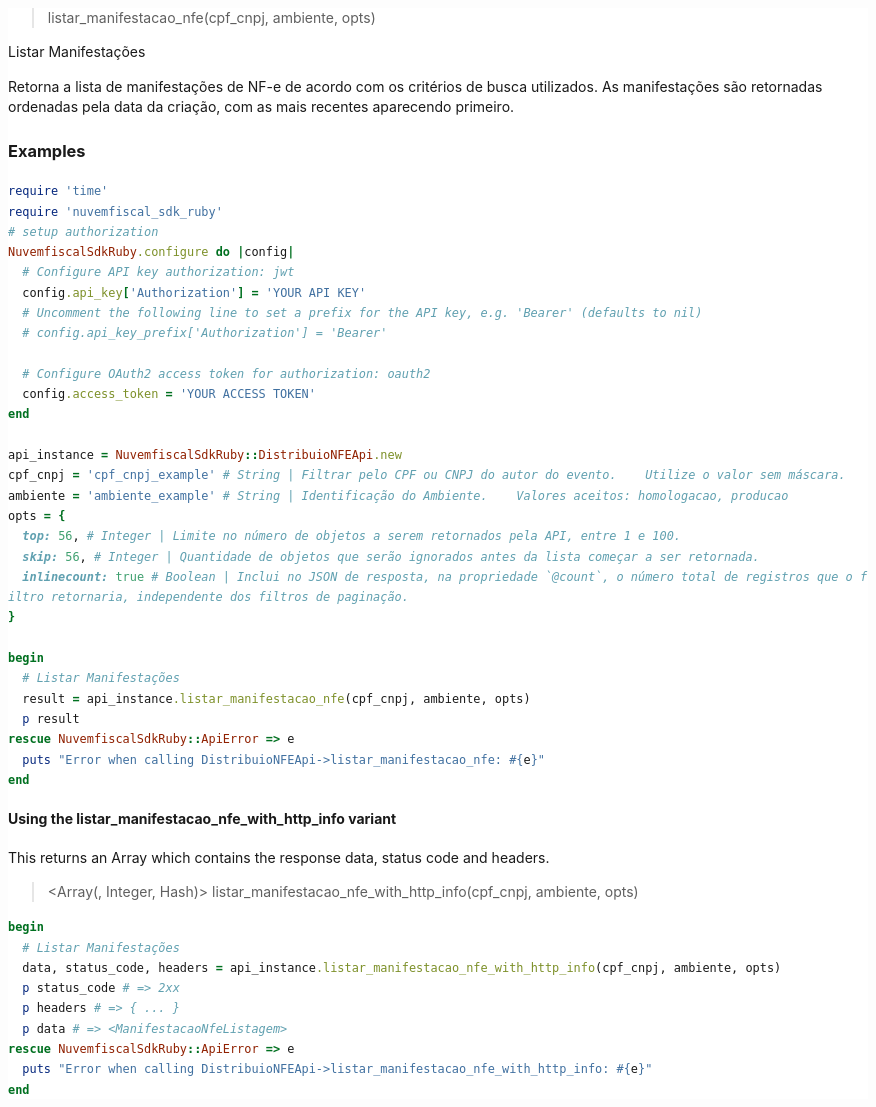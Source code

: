 > <ManifestacaoNfeListagem> listar_manifestacao_nfe(cpf_cnpj, ambiente, opts)

Listar Manifestações

Retorna a lista de manifestações de NF-e de acordo com os critérios de busca utilizados. As manifestações são retornadas ordenadas pela data da criação, com as mais recentes aparecendo primeiro.

### Examples

```ruby
require 'time'
require 'nuvemfiscal_sdk_ruby'
# setup authorization
NuvemfiscalSdkRuby.configure do |config|
  # Configure API key authorization: jwt
  config.api_key['Authorization'] = 'YOUR API KEY'
  # Uncomment the following line to set a prefix for the API key, e.g. 'Bearer' (defaults to nil)
  # config.api_key_prefix['Authorization'] = 'Bearer'

  # Configure OAuth2 access token for authorization: oauth2
  config.access_token = 'YOUR ACCESS TOKEN'
end

api_instance = NuvemfiscalSdkRuby::DistribuioNFEApi.new
cpf_cnpj = 'cpf_cnpj_example' # String | Filtrar pelo CPF ou CNPJ do autor do evento.    Utilize o valor sem máscara.
ambiente = 'ambiente_example' # String | Identificação do Ambiente.    Valores aceitos: homologacao, producao
opts = {
  top: 56, # Integer | Limite no número de objetos a serem retornados pela API, entre 1 e 100.
  skip: 56, # Integer | Quantidade de objetos que serão ignorados antes da lista começar a ser retornada.
  inlinecount: true # Boolean | Inclui no JSON de resposta, na propriedade `@count`, o número total de registros que o filtro retornaria, independente dos filtros de paginação.
}

begin
  # Listar Manifestações
  result = api_instance.listar_manifestacao_nfe(cpf_cnpj, ambiente, opts)
  p result
rescue NuvemfiscalSdkRuby::ApiError => e
  puts "Error when calling DistribuioNFEApi->listar_manifestacao_nfe: #{e}"
end
```

#### Using the listar_manifestacao_nfe_with_http_info variant

This returns an Array which contains the response data, status code and headers.

> <Array(<ManifestacaoNfeListagem>, Integer, Hash)> listar_manifestacao_nfe_with_http_info(cpf_cnpj, ambiente, opts)

```ruby
begin
  # Listar Manifestações
  data, status_code, headers = api_instance.listar_manifestacao_nfe_with_http_info(cpf_cnpj, ambiente, opts)
  p status_code # => 2xx
  p headers # => { ... }
  p data # => <ManifestacaoNfeListagem>
rescue NuvemfiscalSdkRuby::ApiError => e
  puts "Error when calling DistribuioNFEApi->listar_manifestacao_nfe_with_http_info: #{e}"
end
```
